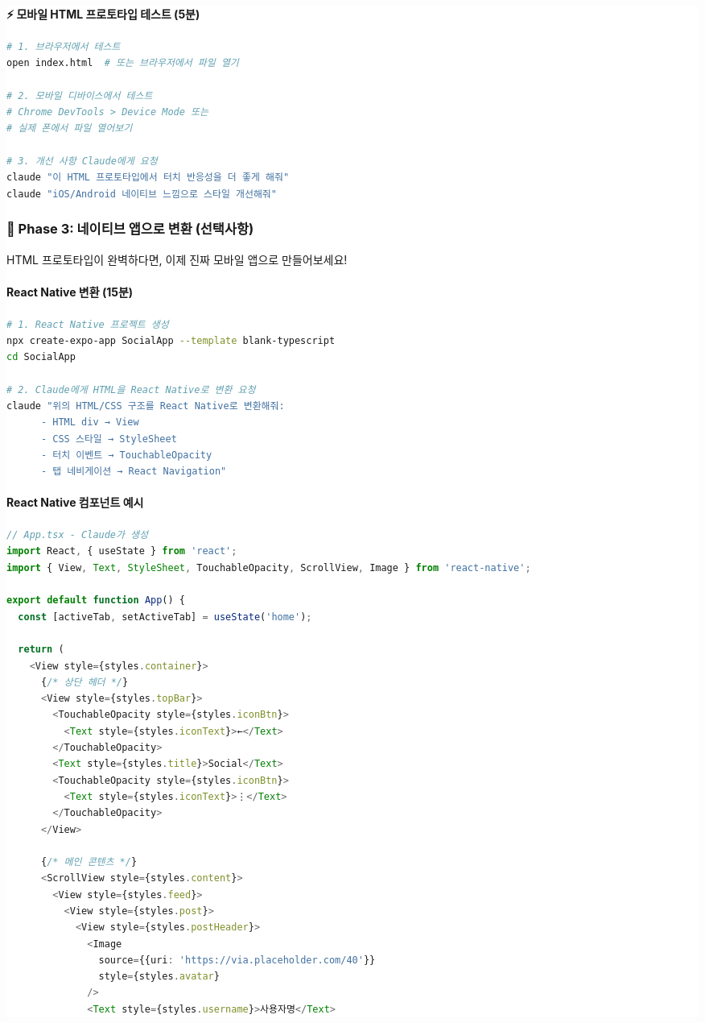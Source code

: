 #### ⚡ 모바일 HTML 프로토타입 테스트 (5분)
```bash
# 1. 브라우저에서 테스트
open index.html  # 또는 브라우저에서 파일 열기

# 2. 모바일 디바이스에서 테스트
# Chrome DevTools > Device Mode 또는
# 실제 폰에서 파일 열어보기

# 3. 개선 사항 Claude에게 요청
claude "이 HTML 프로토타입에서 터치 반응성을 더 좋게 해줘"
claude "iOS/Android 네이티브 느낌으로 스타일 개선해줘"
```

### 🚀 Phase 3: 네이티브 앱으로 변환 (선택사항)

HTML 프로토타입이 완벽하다면, 이제 진짜 모바일 앱으로 만들어보세요!

#### React Native 변환 (15분)
```bash
# 1. React Native 프로젝트 생성
npx create-expo-app SocialApp --template blank-typescript
cd SocialApp

# 2. Claude에게 HTML을 React Native로 변환 요청
claude "위의 HTML/CSS 구조를 React Native로 변환해줘:
      - HTML div → View
      - CSS 스타일 → StyleSheet
      - 터치 이벤트 → TouchableOpacity
      - 탭 네비게이션 → React Navigation"
```

#### React Native 컴포넌트 예시
```typescript
// App.tsx - Claude가 생성
import React, { useState } from 'react';
import { View, Text, StyleSheet, TouchableOpacity, ScrollView, Image } from 'react-native';

export default function App() {
  const [activeTab, setActiveTab] = useState('home');

  return (
    <View style={styles.container}>
      {/* 상단 헤더 */}
      <View style={styles.topBar}>
        <TouchableOpacity style={styles.iconBtn}>
          <Text style={styles.iconText}>←</Text>
        </TouchableOpacity>
        <Text style={styles.title}>Social</Text>
        <TouchableOpacity style={styles.iconBtn}>
          <Text style={styles.iconText}>⋮</Text>
        </TouchableOpacity>
      </View>

      {/* 메인 콘텐츠 */}
      <ScrollView style={styles.content}>
        <View style={styles.feed}>
          <View style={styles.post}>
            <View style={styles.postHeader}>
              <Image 
                source={{uri: 'https://via.placeholder.com/40'}} 
                style={styles.avatar} 
              />
              <Text style={styles.username}>사용자명</Text>
```
